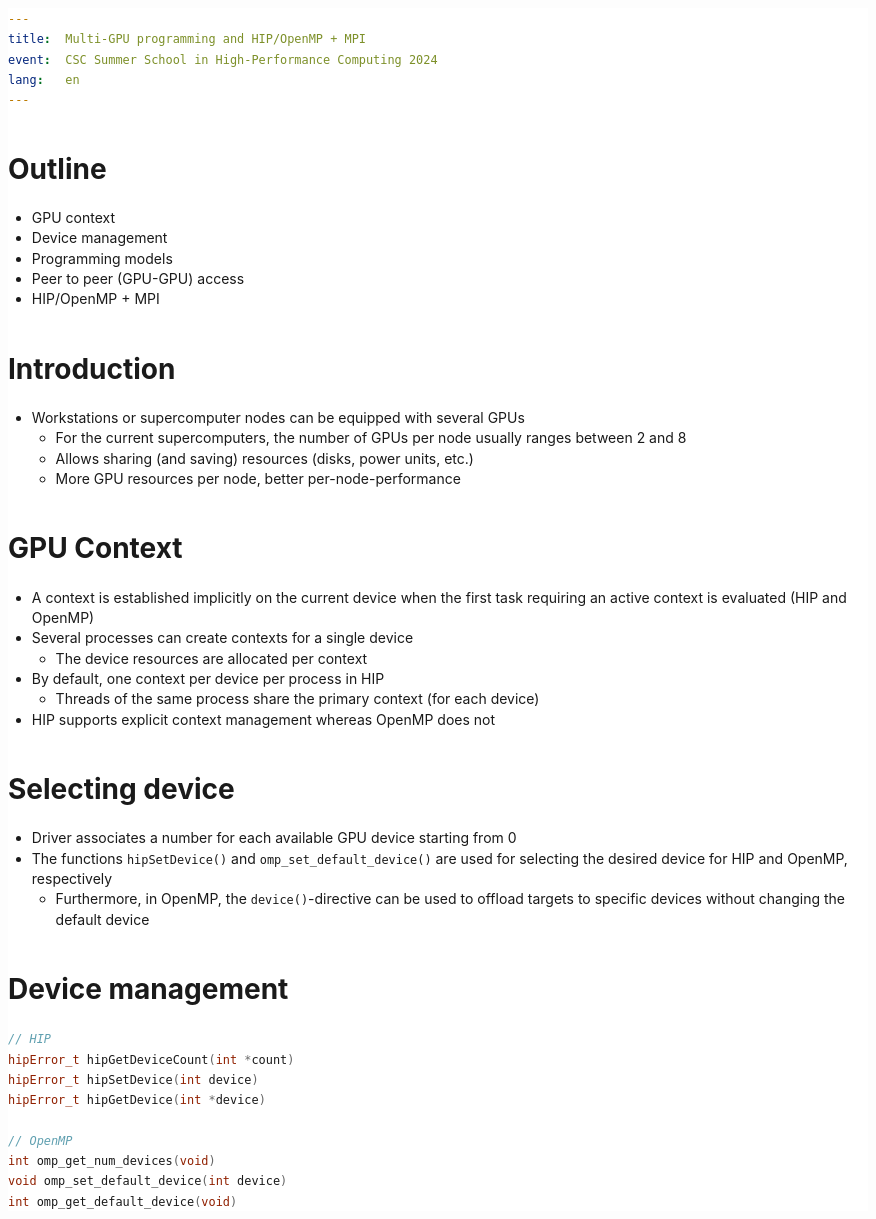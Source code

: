 ```yaml
---
title:  Multi-GPU programming and HIP/OpenMP + MPI
event:  CSC Summer School in High-Performance Computing 2024
lang:   en
---
```


# Outline

* GPU context
* Device management
* Programming models
* Peer to peer (GPU-GPU) access
* HIP/OpenMP + MPI


# Introduction

* Workstations or supercomputer nodes can be equipped with several GPUs
    * For the current supercomputers, the number of GPUs per node usually
      ranges between 2 and 8
    * Allows sharing (and saving) resources (disks, power units, etc.)
    * More GPU resources per node, better per-node-performance


# GPU Context

* A context is established implicitly on the current device when the first task requiring an active context is evaluated (HIP and OpenMP)
* Several processes can create contexts for a single device
    * The device resources are allocated per context
* By default, one context per device per process in HIP
    * Threads of the same process share the primary context (for each device)
* HIP supports explicit context management whereas OpenMP does not

# Selecting device

* Driver associates a number for each available GPU device starting from 0
* The functions `hipSetDevice()` and `omp_set_default_device()` are used for selecting the desired device for HIP and OpenMP, respectively
  * Furthermore, in OpenMP, the `device()`-directive can be used to offload targets to specific devices without changing the default device


# Device management

```cpp
// HIP
hipError_t hipGetDeviceCount(int *count)
hipError_t hipSetDevice(int device)
hipError_t hipGetDevice(int *device)

// OpenMP
int omp_get_num_devices(void)
void omp_set_default_device(int device)
int omp_get_default_device(void)
```
